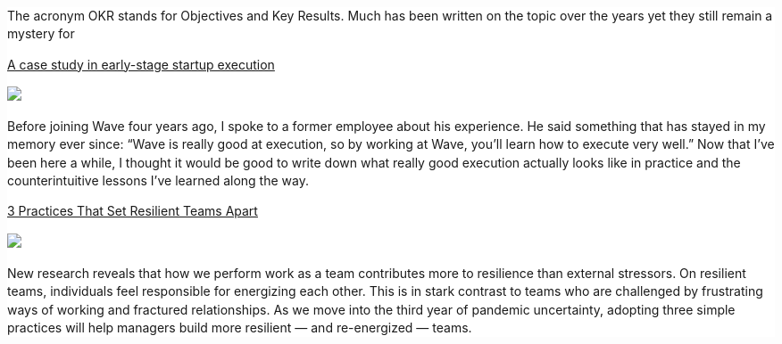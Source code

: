 </div>

The acronym OKR stands for Objectives and Key Results. Much has been
written on the topic over the years yet they still remain a mystery for

</div>

<div class="card">

<div class="card-title">

[A case study in early-stage startup
execution](https://www.wave.com/en/blog/early-execution)

</div>

<div class="card-image">

[![](https://www.wave.com/img/blog/wave-retreat-2019.jpg)](https://www.wave.com/en/blog/early-execution)

</div>

Before joining Wave four years ago, I spoke to a former employee about
his experience. He said something that has stayed in my memory ever
since: “Wave is really good at execution, so by working at Wave, you’ll
learn how to execute very well.” Now that I’ve been here a while, I
thought it would be good to write down what really good execution
actually looks like in practice and the counterintuitive lessons I’ve
learned along the way.

</div>

<div class="card">

<div class="card-title">

[3 Practices That Set Resilient Teams
Apart](https://hbr.org/2022/03/3-practices-that-set-resilient-teams-apart)

</div>

<div class="card-image">

[![](https://hbr.org/resources/images/article_assets/2022/03/Mar22_10200284152-001.jpg)](https://hbr.org/2022/03/3-practices-that-set-resilient-teams-apart)

</div>

New research reveals that how we perform work as a team contributes more
to resilience than external stressors. On resilient teams, individuals
feel responsible for energizing each other. This is in stark contrast to
teams who are challenged by frustrating ways of working and fractured
relationships. As we move into the third year of pandemic uncertainty,
adopting three simple practices will help managers build more resilient
— and re-energized — teams.

</div>

<div class="card">
